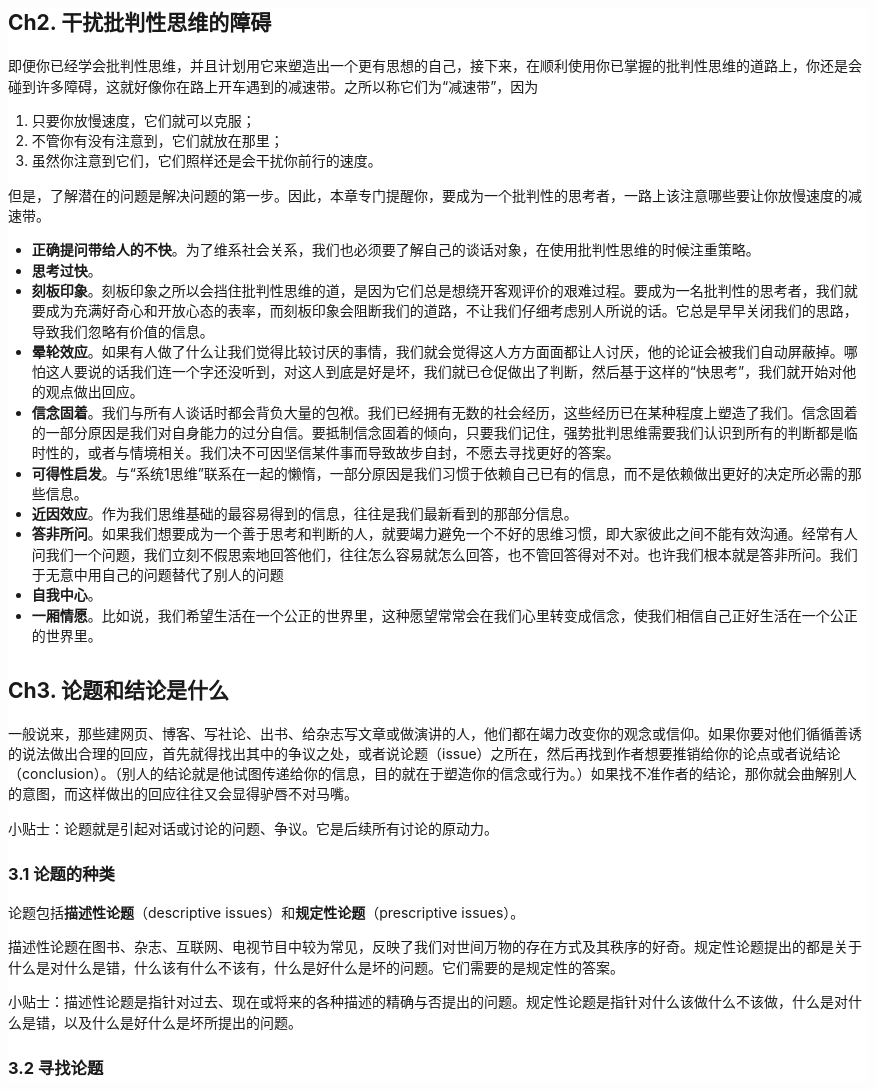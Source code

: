 

## Ch2. 干扰批判性思维的障碍

即便你已经学会批判性思维，并且计划用它来塑造出一个更有思想的自己，接下来，在顺利使用你已掌握的批判性思维的道路上，你还是会碰到许多障碍，这就好像你在路上开车遇到的减速带。之所以称它们为“减速带”，因为

1. 只要你放慢速度，它们就可以克服；
2. 不管你有没有注意到，它们就放在那里；
3. 虽然你注意到它们，它们照样还是会干扰你前行的速度。



但是，了解潜在的问题是解决问题的第一步。因此，本章专门提醒你，要成为一个批判性的思考者，一路上该注意哪些要让你放慢速度的减速带。

- **正确提问带给人的不快**。为了维系社会关系，我们也必须要了解自己的谈话对象，在使用批判性思维的时候注重策略。
- **思考过快**。
- **刻板印象**。刻板印象之所以会挡住批判性思维的道，是因为它们总是想绕开客观评价的艰难过程。要成为一名批判性的思考者，我们就要成为充满好奇心和开放心态的表率，而刻板印象会阻断我们的道路，不让我们仔细考虑别人所说的话。它总是早早关闭我们的思路，导致我们忽略有价值的信息。
- **晕轮效应**。如果有人做了什么让我们觉得比较讨厌的事情，我们就会觉得这人方方面面都让人讨厌，他的论证会被我们自动屏蔽掉。哪怕这人要说的话我们连一个字还没听到，对这人到底是好是坏，我们就已仓促做出了判断，然后基于这样的“快思考”，我们就开始对他的观点做出回应。
- **信念固着**。我们与所有人谈话时都会背负大量的包袱。我们已经拥有无数的社会经历，这些经历已在某种程度上塑造了我们。信念固着的一部分原因是我们对自身能力的过分自信。要抵制信念固着的倾向，只要我们记住，强势批判思维需要我们认识到所有的判断都是临时性的，或者与情境相关。我们决不可因坚信某件事而导致故步自封，不愿去寻找更好的答案。
- **可得性启发**。与“系统1思维”联系在一起的懒惰，一部分原因是我们习惯于依赖自己已有的信息，而不是依赖做出更好的决定所必需的那些信息。
- **近因效应**。作为我们思维基础的最容易得到的信息，往往是我们最新看到的那部分信息。
- **答非所问**。如果我们想要成为一个善于思考和判断的人，就要竭力避免一个不好的思维习惯，即大家彼此之间不能有效沟通。经常有人问我们一个问题，我们立刻不假思索地回答他们，往往怎么容易就怎么回答，也不管回答得对不对。也许我们根本就是答非所问。我们于无意中用自己的问题替代了别人的问题
- **自我中心**。
- **一厢情愿**。比如说，我们希望生活在一个公正的世界里，这种愿望常常会在我们心里转变成信念，使我们相信自己正好生活在一个公正的世界里。



## Ch3. 论题和结论是什么

一般说来，那些建网页、博客、写社论、出书、给杂志写文章或做演讲的人，他们都在竭力改变你的观念或信仰。如果你要对他们循循善诱的说法做出合理的回应，首先就得找出其中的争议之处，或者说论题（issue）之所在，然后再找到作者想要推销给你的论点或者说结论（conclusion）。（别人的结论就是他试图传递给你的信息，目的就在于塑造你的信念或行为。）如果找不准作者的结论，那你就会曲解别人的意图，而这样做出的回应往往又会显得驴唇不对马嘴。



<font face='楷体'>小贴士：论题就是引起对话或讨论的问题、争议。它是后续所有讨论的原动力。</font>



### 3.1 论题的种类

论题包括**描述性论题**（descriptive issues）和**规定性论题**（prescriptive issues）。



描述性论题在图书、杂志、互联网、电视节目中较为常见，反映了我们对世间万物的存在方式及其秩序的好奇。规定性论题提出的都是关于什么是对什么是错，什么该有什么不该有，什么是好什么是坏的问题。它们需要的是规定性的答案。



<font face='楷体'>小贴士：描述性论题是指针对过去、现在或将来的各种描述的精确与否提出的问题。规定性论题是指针对什么该做什么不该做，什么是对什么是错，以及什么是好什么是坏所提出的问题。</font>



### 3.2 寻找论题
